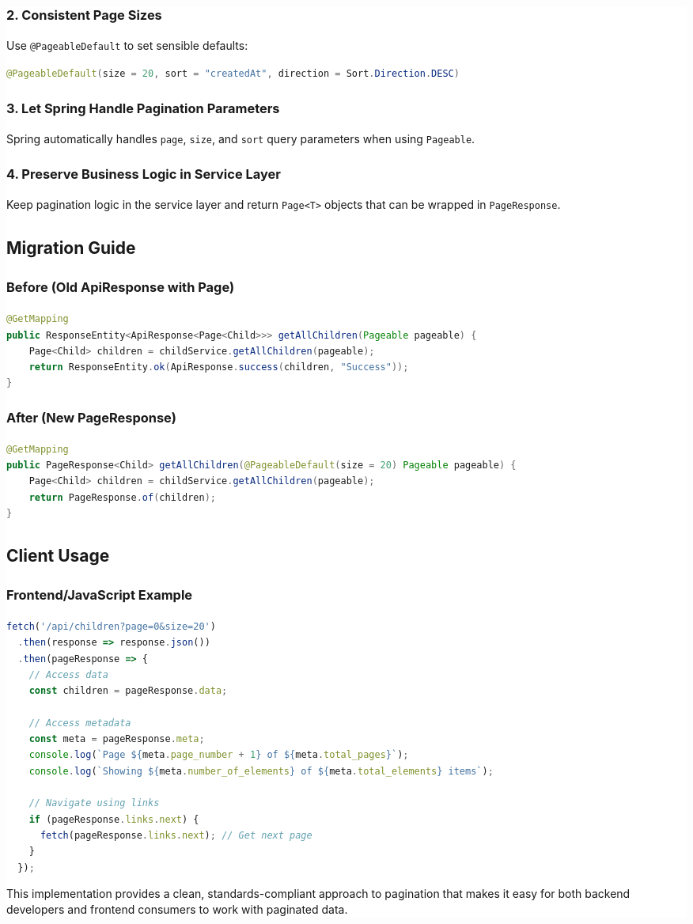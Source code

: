 ```java
```

### 2. Consistent Page Sizes
Use `@PageableDefault` to set sensible defaults:
```java
@PageableDefault(size = 20, sort = "createdAt", direction = Sort.Direction.DESC)
```

### 3. Let Spring Handle Pagination Parameters
Spring automatically handles `page`, `size`, and `sort` query parameters when using `Pageable`.

### 4. Preserve Business Logic in Service Layer
Keep pagination logic in the service layer and return `Page<T>` objects that can be wrapped in `PageResponse`.

## Migration Guide

### Before (Old ApiResponse with Page)
```java
@GetMapping
public ResponseEntity<ApiResponse<Page<Child>>> getAllChildren(Pageable pageable) {
    Page<Child> children = childService.getAllChildren(pageable);
    return ResponseEntity.ok(ApiResponse.success(children, "Success"));
}
```

### After (New PageResponse)
```java
@GetMapping
public PageResponse<Child> getAllChildren(@PageableDefault(size = 20) Pageable pageable) {
    Page<Child> children = childService.getAllChildren(pageable);
    return PageResponse.of(children);
}
```

## Client Usage

### Frontend/JavaScript Example
```javascript
fetch('/api/children?page=0&size=20')
  .then(response => response.json())
  .then(pageResponse => {
    // Access data
    const children = pageResponse.data;
    
    // Access metadata
    const meta = pageResponse.meta;
    console.log(`Page ${meta.page_number + 1} of ${meta.total_pages}`);
    console.log(`Showing ${meta.number_of_elements} of ${meta.total_elements} items`);
    
    // Navigate using links
    if (pageResponse.links.next) {
      fetch(pageResponse.links.next); // Get next page
    }
  });
```

This implementation provides a clean, standards-compliant approach to pagination that makes it easy for both backend developers and frontend consumers to work with paginated data.
